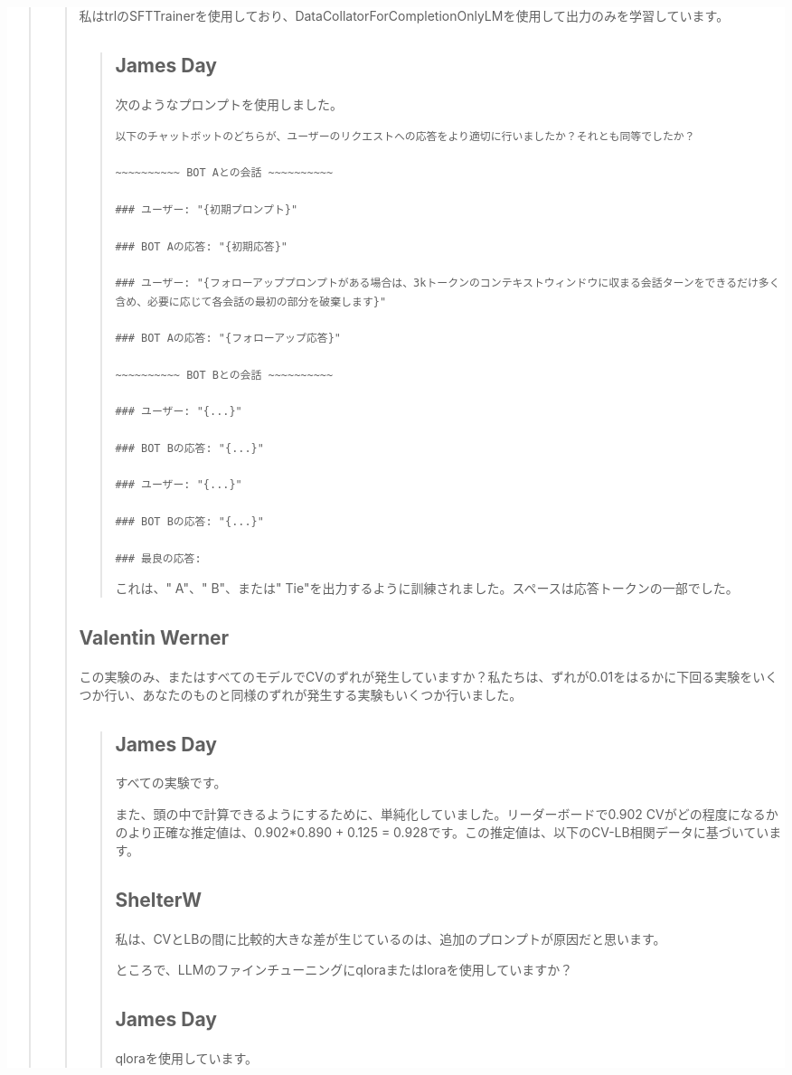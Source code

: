 > > 
> > 私はtrlのSFTTrainerを使用しており、DataCollatorForCompletionOnlyLMを使用して出力のみを学習しています。
> > 
> > 
> > > ## James Day
> > > 
> > > 次のようなプロンプトを使用しました。
> > > 
> > > ```
> > > 以下のチャットボットのどちらが、ユーザーのリクエストへの応答をより適切に行いましたか？それとも同等でしたか？
> > > 
> > > ~~~~~~~~~~ BOT Aとの会話 ~~~~~~~~~~
> > > 
> > > ### ユーザー: "{初期プロンプト}"
> > > 
> > > ### BOT Aの応答: "{初期応答}"
> > > 
> > > ### ユーザー: "{フォローアッププロンプトがある場合は、3kトークンのコンテキストウィンドウに収まる会話ターンをできるだけ多く含め、必要に応じて各会話の最初の部分を破棄します}"
> > > 
> > > ### BOT Aの応答: "{フォローアップ応答}"
> > > 
> > > ~~~~~~~~~~ BOT Bとの会話 ~~~~~~~~~~
> > > 
> > > ### ユーザー: "{...}"
> > > 
> > > ### BOT Bの応答: "{...}"
> > > 
> > > ### ユーザー: "{...}"
> > > 
> > > ### BOT Bの応答: "{...}"
> > > 
> > > ### 最良の応答:
> > > 
> > > ```
> > > 
> > > これは、" A"、" B"、または" Tie"を出力するように訓練されました。スペースは応答トークンの一部でした。
> > > 
> > > 
> > > 
> > ## Valentin Werner
> > 
> > この実験のみ、またはすべてのモデルでCVのずれが発生していますか？私たちは、ずれが0.01をはるかに下回る実験をいくつか行い、あなたのものと同様のずれが発生する実験もいくつか行いました。
> > 
> > 
> > > ## James Day
> > > 
> > > すべての実験です。
> > > 
> > > また、頭の中で計算できるようにするために、単純化していました。リーダーボードで0.902 CVがどの程度になるかのより正確な推定値は、0.902*0.890 + 0.125 = 0.928です。この推定値は、以下のCV-LB相関データに基づいています。
> > > 
> > > 
> > > 
> > > ## ShelterW
> > > 
> > > 私は、CVとLBの間に比較的大きな差が生じているのは、追加のプロンプトが原因だと思います。
> > > 
> > > ところで、LLMのファインチューニングにqloraまたはloraを使用していますか？
> > > 
> > > 
> > > 
> > > ## James Day
> > > 
> > > qloraを使用しています。